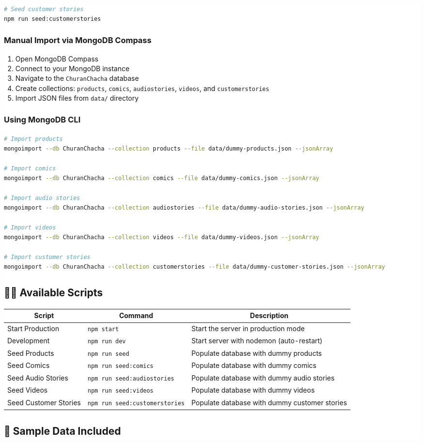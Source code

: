 ```bash
# Seed customer stories
npm run seed:customerstories
```

### Manual Import via MongoDB Compass
1. Open MongoDB Compass
2. Connect to your MongoDB instance
3. Navigate to the `ChuranChacha` database
4. Create collections: `products`, `comics`, `audiostories`, `videos`, and `customerstories`
5. Import JSON files from `data/` directory

### Using MongoDB CLI
```bash
# Import products
mongoimport --db ChuranChacha --collection products --file data/dummy-products.json --jsonArray

# Import comics
mongoimport --db ChuranChacha --collection comics --file data/dummy-comics.json --jsonArray

# Import audio stories
mongoimport --db ChuranChacha --collection audiostories --file data/dummy-audio-stories.json --jsonArray

# Import videos
mongoimport --db ChuranChacha --collection videos --file data/dummy-videos.json --jsonArray

# Import customer stories
mongoimport --db ChuranChacha --collection customerstories --file data/dummy-customer-stories.json --jsonArray
```

## 🏃‍♂️ Available Scripts

| Script | Command | Description |
|--------|---------|-------------|
| Start Production | `npm start` | Start the server in production mode |
| Development | `npm run dev` | Start server with nodemon (auto-restart) |
| Seed Products | `npm run seed` | Populate database with dummy products |
| Seed Comics | `npm run seed:comics` | Populate database with dummy comics |
| Seed Audio Stories | `npm run seed:audiostories` | Populate database with dummy audio stories |
| Seed Videos | `npm run seed:videos` | Populate database with dummy videos |
| Seed Customer Stories | `npm run seed:customerstories` | Populate database with dummy customer stories |

## 🎯 Sample Data Included
